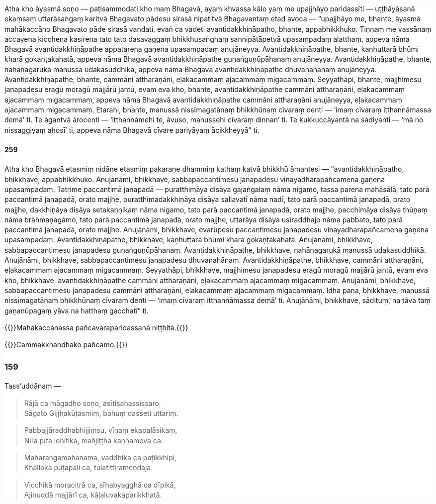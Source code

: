 Atha kho āyasmā soṇo — paṭisammodati kho maṃ Bhagavā, ayaṃ khvassa kālo yaṃ me upajjhāyo paridassīti — uṭṭhāyâsanā ekaṃsaṃ uttarāsaṅgaṃ karitvā Bhagavato pādesu sirasā nipatitvā Bhagavantaṃ etad avoca — “upajjhāyo me, bhante, āyasmā mahākaccāno Bhagavato pāde sirasā vandati, evañ ca vadeti avantidakkhiṇāpatho, bhante, appabhikkhuko. Tiṇṇaṃ me vassānaṃ accayena kicchena kasirena tato tato dasavaggaṃ bhikkhusaṅghaṃ sannipātāpetvā upasampadaṃ alatthaṃ, appeva nāma Bhagavā avantidakkhiṇāpathe appatarena gaṇena upasampadaṃ anujāneyya. Avantidakkhiṇāpathe, bhante, kaṇhuttarā bhūmi kharā gokaṇṭakahatā, appeva nāma Bhagavā avantidakkhiṇāpathe guṇaṅguṇūpāhanaṃ anujāneyya. Avantidakkhiṇāpathe, bhante, nahānagarukā manussā udakasuddhikā, appeva nāma Bhagavā avantidakkhiṇāpathe dhuvanahānaṃ anujāneyya. Avantidakkhiṇāpathe, bhante, cammāni attharaṇāni, eḷakacammaṃ ajacammaṃ migacammaṃ. Seyyathāpi, bhante, majjhimesu janapadesu eragū moragū majjārū jantū, evam eva kho, bhante, avantidakkhiṇāpathe cammāni attharaṇāni, eḷakacammaṃ ajacammaṃ migacammaṃ, appeva nāma Bhagavā avantidakkhiṇāpathe cammāni attharaṇāni anujāneyya, eḷakacammaṃ ajacammaṃ migacammaṃ. Etarahi, bhante, manussā nissīmagatānaṃ bhikkhūnaṃ cīvaraṃ denti — ‘imaṃ cīvaraṃ itthannāmassa demā’ ti. Te āgantvā ārocenti — ‘itthannāmehi te, āvuso, manussehi cīvaraṃ dinnan’ ti. Te kukkuccāyantā na sādiyanti — ‘mā no nissaggiyaṃ ahosī’ ti, appeva nāma Bhagavā cīvare pariyāyaṃ ācikkheyyā” ti.

#### 259

Atha kho Bhagavā etasmiṃ nidāne etasmiṃ pakaraṇe dhammiṃ kathaṃ katvā bhikkhū āmantesi — “avantidakkhiṇāpatho, bhikkhave, appabhikkhuko. Anujānāmi, bhikkhave, sabbapaccantimesu janapadesu vinayadharapañcamena gaṇena upasampadaṃ. Tatrime paccantimā janapadā — puratthimāya disāya gajaṅgalaṃ nāma nigamo, tassa parena mahāsālā, tato parā paccantimā janapadā, orato majjhe, puratthimadakkhiṇāya disāya sallavatī nāma nadī, tato parā paccantimā janapadā, orato majjhe, dakkhiṇāya disāya setakaṇṇikaṃ nāma nigamo, tato parā paccantimā janapadā, orato majjhe, pacchimāya disāya thūṇaṃ nāma brāhmaṇagāmo, tato parā paccantimā janapadā, orato majjhe, uttarāya disāya usīraddhajo nāma pabbato, tato parā paccantimā janapadā, orato majjhe. Anujānāmi, bhikkhave, evarūpesu paccantimesu janapadesu vinayadharapañcamena gaṇena upasampadaṃ. Avantidakkhiṇāpathe, bhikkhave, kaṇhuttarā bhūmi kharā gokaṇṭakahatā. Anujānāmi, bhikkhave, sabbapaccantimesu janapadesu guṇaṅguṇūpāhanaṃ. Avantidakkhiṇāpathe, bhikkhave, nahānagarukā manussā udakasuddhikā. Anujānāmi, bhikkhave, sabbapaccantimesu janapadesu dhuvanahānaṃ. Avantidakkhiṇāpathe, bhikkhave, cammāni attharaṇāni, eḷakacammaṃ ajacammaṃ migacammaṃ. Seyyathāpi, bhikkhave, majjhimesu janapadesu eragū moragū majjārū jantū, evam eva kho, bhikkhave, avantidakkhiṇāpathe cammāni attharaṇāni, eḷakacammaṃ ajacammaṃ migacammaṃ. Anujānāmi, bhikkhave, sabbapaccantimesu janapadesu cammāni attharaṇāni, eḷakacammaṃ ajacammaṃ migacammaṃ. Idha pana, bhikkhave, manussā nissīmagatānaṃ bhikkhūnaṃ cīvaraṃ denti — ‘imaṃ cīvaraṃ itthannāmassa demā’ ti. Anujānāmi, bhikkhave, sādituṃ, na tāva taṃ gaṇanūpagaṃ yāva na hatthaṃ gacchatī” ti.

{{<eop>}}Mahākaccānassa pañcavaraparidassanā niṭṭhitā.{{</eop>}}

{{<eop>}}Cammakkhandhako pañcamo.{{</eop>}}

### 159

Tass’uddānaṃ —

> Rājā ca māgadho soṇo, asītisahassissaro,  
> Sāgato Gijjhakūṭasmiṃ, bahuṃ dasseti uttariṃ.

> Pabbajjāraddhabhijjiṃsu, vīṇaṃ ekapalāsikaṃ,  
> Nīlā pītā lohitikā, mañjiṭṭhā kaṇhameva ca.

> Mahāraṅgamahānāmā, vaddhikā ca paṭikkhipi,  
> Khallakā puṭapāli ca, tūlatittirameṇḍajā.

> Vicchikā moracitrā ca, sīhabyagghā ca dīpikā,  
> Ajinuddā majjārī ca, kāḷaluvakaparikkhaṭā.
